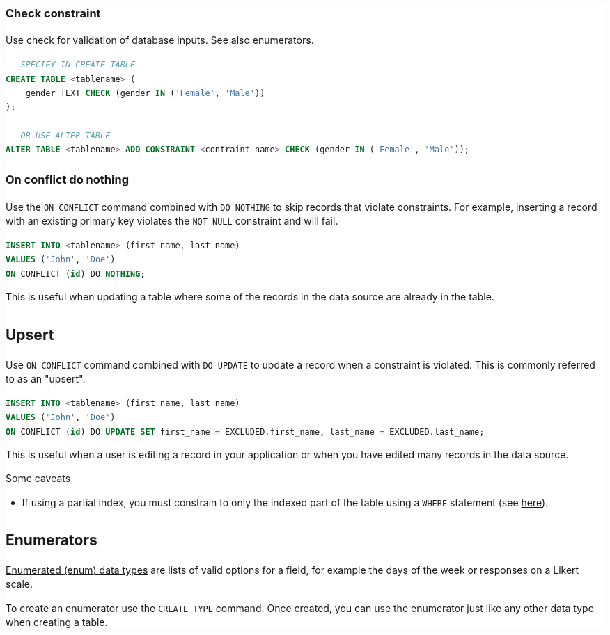 ### Check constraint

Use check for validation of database inputs. See also [enumerators](#enumerators). 

```sql
-- SPECIFY IN CREATE TABLE
CREATE TABLE <tablename> (
    gender TEXT CHECK (gender IN ('Female', 'Male'))
);

-- OR USE ALTER TABLE
ALTER TABLE <tablename> ADD CONSTRAINT <contraint_name> CHECK (gender IN ('Female', 'Male'));
```

### On conflict do nothing

Use the `ON CONFLICT` command combined with `DO NOTHING` to skip records that violate constraints. For example, inserting a record with an existing primary key violates the `NOT NULL` constraint and will fail. 

```sql
INSERT INTO <tablename> (first_name, last_name)
VALUES ('John', 'Doe')
ON CONFLICT (id) DO NOTHING;
```

This is useful when updating a table where some of the records in the data source are already in the table.

## Upsert

Use `ON CONFLICT` command combined with `DO UPDATE` to update a record when a constraint is violated. This is commonly referred to as an "upsert".

```sql
INSERT INTO <tablename> (first_name, last_name)
VALUES ('John', 'Doe')
ON CONFLICT (id) DO UPDATE SET first_name = EXCLUDED.first_name, last_name = EXCLUDED.last_name;
```

This is useful when a user is editing a record in your application or when you have edited many records in the data source.

Some caveats

- If using a partial index, you must constrain to only the indexed part of the table using a `WHERE` statement (see [here](https://stackoverflow.com/questions/42022362/no-unique-or-exclusion-constraint-matching-the-on-conflict)). 

## Enumerators

[Enumerated (enum) data types](https://www.postgresql.org/docs/current/datatype-enum.html) are lists of valid options for a field, for example the days of the week or responses on a Likert scale.

To create an enumerator use the `CREATE TYPE` command. Once created, you can use the enumerator just like any other data type when creating a table.
